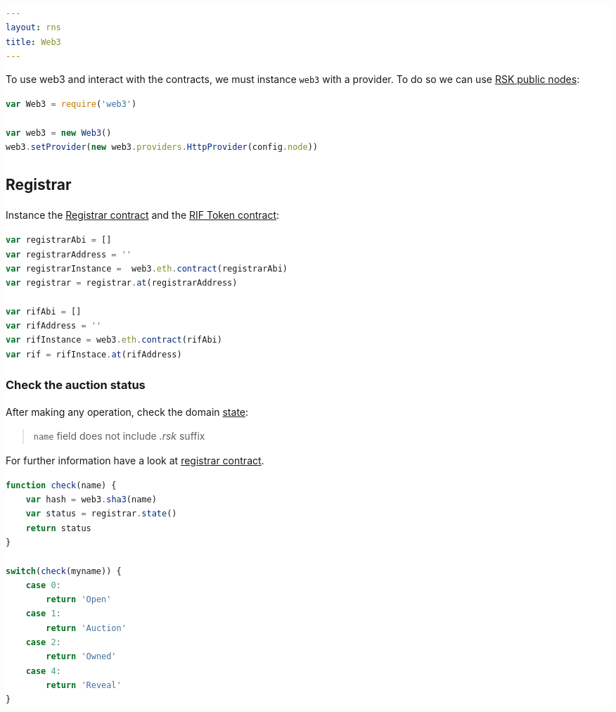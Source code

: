 ```yaml
---
layout: rns
title: Web3
---
```


To use web3 and interact with the contracts, we must instance `web3` with a provider. To do so we can use [RSK public nodes](https://nodes.rsk.co):

```js
var Web3 = require('web3')

var web3 = new Web3()
web3.setProvider(new web3.providers.HttpProvider(config.node))
```

## Registrar

Instance the [Registrar contract](/Architecture/Registrar) and the [RIF Token contract](/RIF-Token/):

```js
var registrarAbi = []
var registrarAddress = ''
var registrarInstance =  web3.eth.contract(registrarAbi)
var registrar = registrar.at(registrarAddress)

var rifAbi = []
var rifAddress = ''
var rifInstance = web3.eth.contract(rifAbi)
var rif = rifInstace.at(rifAddress)
```

### Check the auction status

After making any operation, check the domain [state](/Architecture/Registrar#state):

> `name` field does not include _.rsk_ suffix

For further information have a look at [registrar contract](/Architecture/Registrar).

```js
function check(name) {
    var hash = web3.sha3(name)
    var status = registrar.state()
    return status
}

switch(check(myname)) {
    case 0:
        return 'Open'
    case 1:
        return 'Auction'
    case 2:
        return 'Owned'
    case 4:
        return 'Reveal'
}
```
